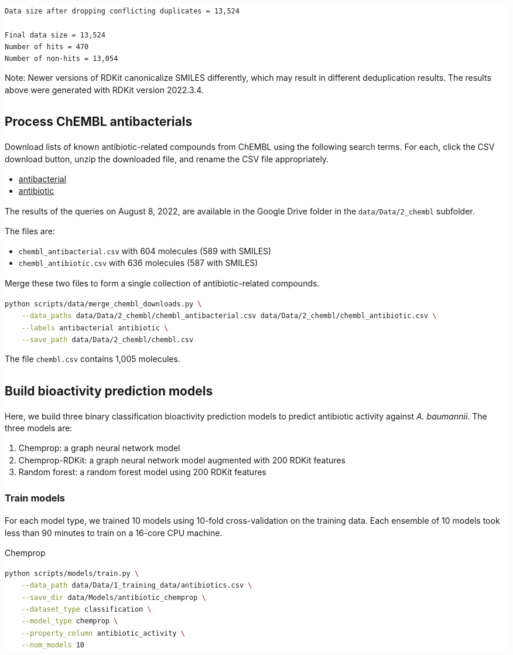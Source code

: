```
Data size after dropping conflicting duplicates = 13,524

Final data size = 13,524
Number of hits = 470
Number of non-hits = 13,054
```

Note: Newer versions of RDKit canonicalize SMILES differently, which may result in different deduplication results. The results above were generated with RDKit version 2022.3.4.


## Process ChEMBL antibacterials

Download lists of known antibiotic-related compounds from ChEMBL using the following search terms. For each, click the CSV download button, unzip the downloaded file, and rename the CSV file appropriately.

- [antibacterial](https://www.ebi.ac.uk/chembl/g/#search_results/compounds/query=antibacterial)
- [antibiotic](https://www.ebi.ac.uk/chembl/g/#search_results/compounds/query=antibiotic)

The results of the queries on August 8, 2022, are available in the Google Drive folder in the `data/Data/2_chembl` subfolder.

The files are:

- `chembl_antibacterial.csv` with 604 molecules (589 with SMILES)
- `chembl_antibiotic.csv` with 636 molecules (587 with SMILES)

Merge these two files to form a single collection of antibiotic-related compounds.
```bash
python scripts/data/merge_chembl_downloads.py \
    --data_paths data/Data/2_chembl/chembl_antibacterial.csv data/Data/2_chembl/chembl_antibiotic.csv \
    --labels antibacterial antibiotic \
    --save_path data/Data/2_chembl/chembl.csv
```

The file `chembl.csv` contains 1,005 molecules.


## Build bioactivity prediction models

Here, we build three binary classification bioactivity prediction models to predict antibiotic activity against _A. baumannii_. The three models are:

1. Chemprop: a graph neural network model
2. Chemprop-RDKit: a graph neural network model augmented with 200 RDKit features
3. Random forest: a random forest model using 200 RDKit features


### Train models

For each model type, we trained 10 models using 10-fold cross-validation on the training data. Each ensemble of 10 models took less than 90 minutes to train on a 16-core CPU machine.

Chemprop
```bash
python scripts/models/train.py \
    --data_path data/Data/1_training_data/antibiotics.csv \
    --save_dir data/Models/antibiotic_chemprop \
    --dataset_type classification \
    --model_type chemprop \
    --property_column antibiotic_activity \
    --num_models 10
```
